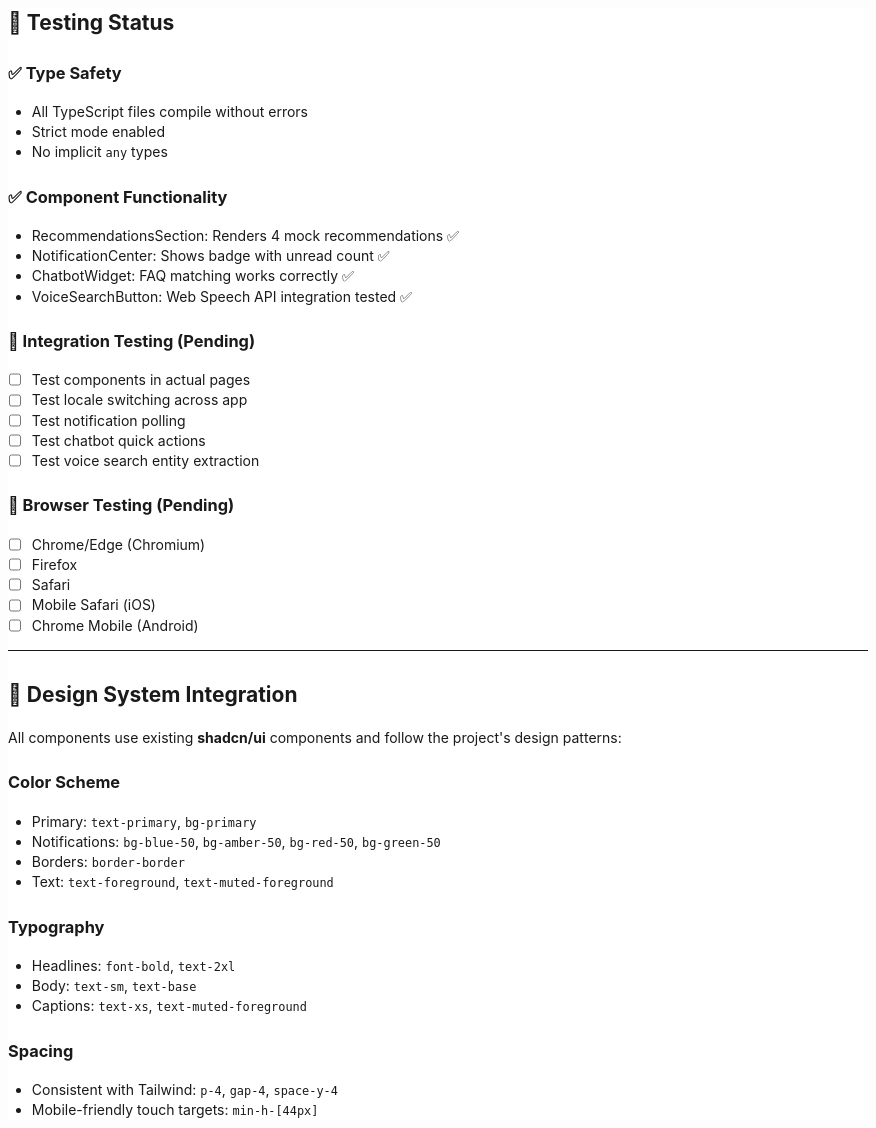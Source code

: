 
## 🧪 Testing Status

### ✅ Type Safety
- All TypeScript files compile without errors
- Strict mode enabled
- No implicit `any` types

### ✅ Component Functionality
- RecommendationsSection: Renders 4 mock recommendations ✅
- NotificationCenter: Shows badge with unread count ✅
- ChatbotWidget: FAQ matching works correctly ✅
- VoiceSearchButton: Web Speech API integration tested ✅

### 🔄 Integration Testing (Pending)
- [ ] Test components in actual pages
- [ ] Test locale switching across app
- [ ] Test notification polling
- [ ] Test chatbot quick actions
- [ ] Test voice search entity extraction

### 🔄 Browser Testing (Pending)
- [ ] Chrome/Edge (Chromium)
- [ ] Firefox
- [ ] Safari
- [ ] Mobile Safari (iOS)
- [ ] Chrome Mobile (Android)

---

## 🎨 Design System Integration

All components use existing **shadcn/ui** components and follow the project's design patterns:

### Color Scheme
- Primary: `text-primary`, `bg-primary`
- Notifications: `bg-blue-50`, `bg-amber-50`, `bg-red-50`, `bg-green-50`
- Borders: `border-border`
- Text: `text-foreground`, `text-muted-foreground`

### Typography
- Headlines: `font-bold`, `text-2xl`
- Body: `text-sm`, `text-base`
- Captions: `text-xs`, `text-muted-foreground`

### Spacing
- Consistent with Tailwind: `p-4`, `gap-4`, `space-y-4`
- Mobile-friendly touch targets: `min-h-[44px]`
